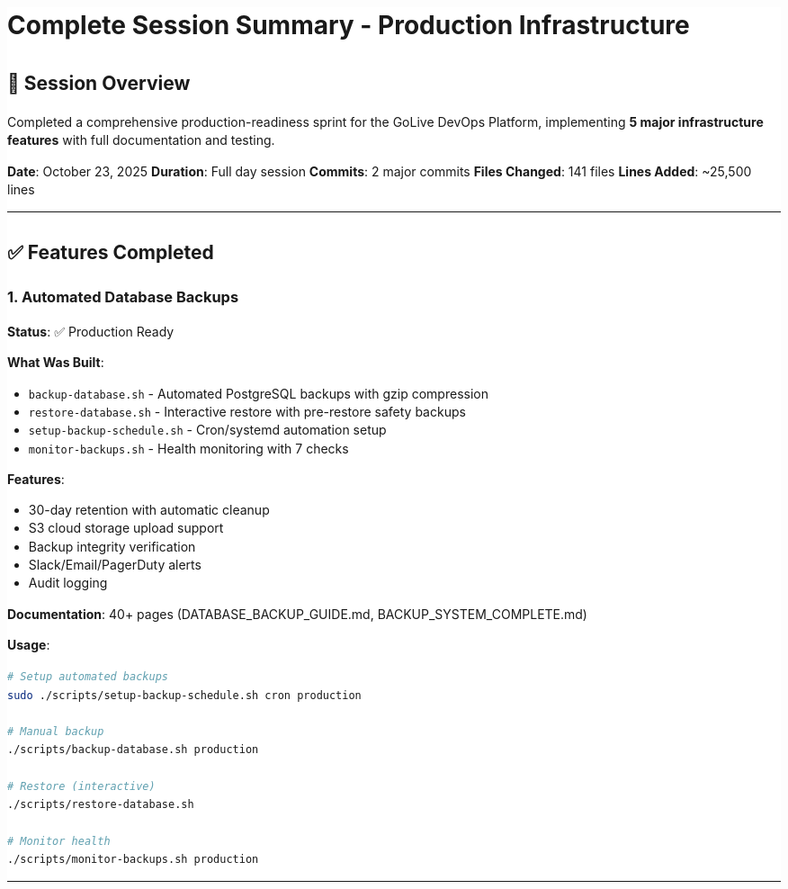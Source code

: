 # Complete Session Summary - Production Infrastructure

## 🎉 Session Overview

Completed a comprehensive production-readiness sprint for the GoLive DevOps Platform, implementing **5 major infrastructure features** with full documentation and testing.

**Date**: October 23, 2025
**Duration**: Full day session
**Commits**: 2 major commits
**Files Changed**: 141 files
**Lines Added**: ~25,500 lines

---

## ✅ Features Completed

### 1. Automated Database Backups
**Status**: ✅ Production Ready

**What Was Built**:
- `backup-database.sh` - Automated PostgreSQL backups with gzip compression
- `restore-database.sh` - Interactive restore with pre-restore safety backups
- `setup-backup-schedule.sh` - Cron/systemd automation setup
- `monitor-backups.sh` - Health monitoring with 7 checks

**Features**:
- 30-day retention with automatic cleanup
- S3 cloud storage upload support
- Backup integrity verification
- Slack/Email/PagerDuty alerts
- Audit logging

**Documentation**: 40+ pages (DATABASE_BACKUP_GUIDE.md, BACKUP_SYSTEM_COMPLETE.md)

**Usage**:
```bash
# Setup automated backups
sudo ./scripts/setup-backup-schedule.sh cron production

# Manual backup
./scripts/backup-database.sh production

# Restore (interactive)
./scripts/restore-database.sh

# Monitor health
./scripts/monitor-backups.sh production
```

---
